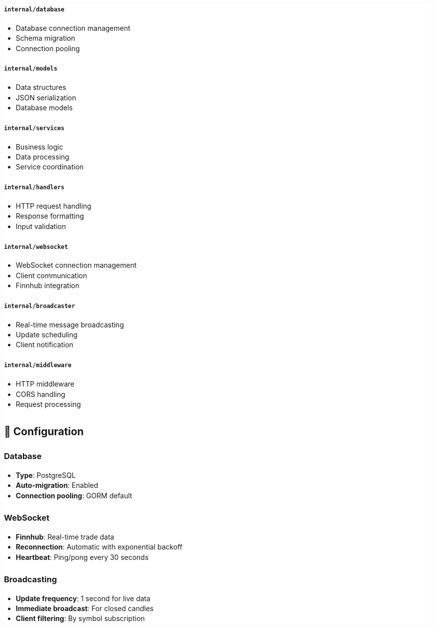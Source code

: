 #### `internal/database`
- Database connection management
- Schema migration
- Connection pooling

#### `internal/models`
- Data structures
- JSON serialization
- Database models

#### `internal/services`
- Business logic
- Data processing
- Service coordination

#### `internal/handlers`
- HTTP request handling
- Response formatting
- Input validation

#### `internal/websocket`
- WebSocket connection management
- Client communication
- Finnhub integration

#### `internal/broadcaster`
- Real-time message broadcasting
- Update scheduling
- Client notification

#### `internal/middleware`
- HTTP middleware
- CORS handling
- Request processing

## 🔧 Configuration

### Database
- **Type**: PostgreSQL
- **Auto-migration**: Enabled
- **Connection pooling**: GORM default

### WebSocket
- **Finnhub**: Real-time trade data
- **Reconnection**: Automatic with exponential backoff
- **Heartbeat**: Ping/pong every 30 seconds

### Broadcasting
- **Update frequency**: 1 second for live data
- **Immediate broadcast**: For closed candles
- **Client filtering**: By symbol subscription
